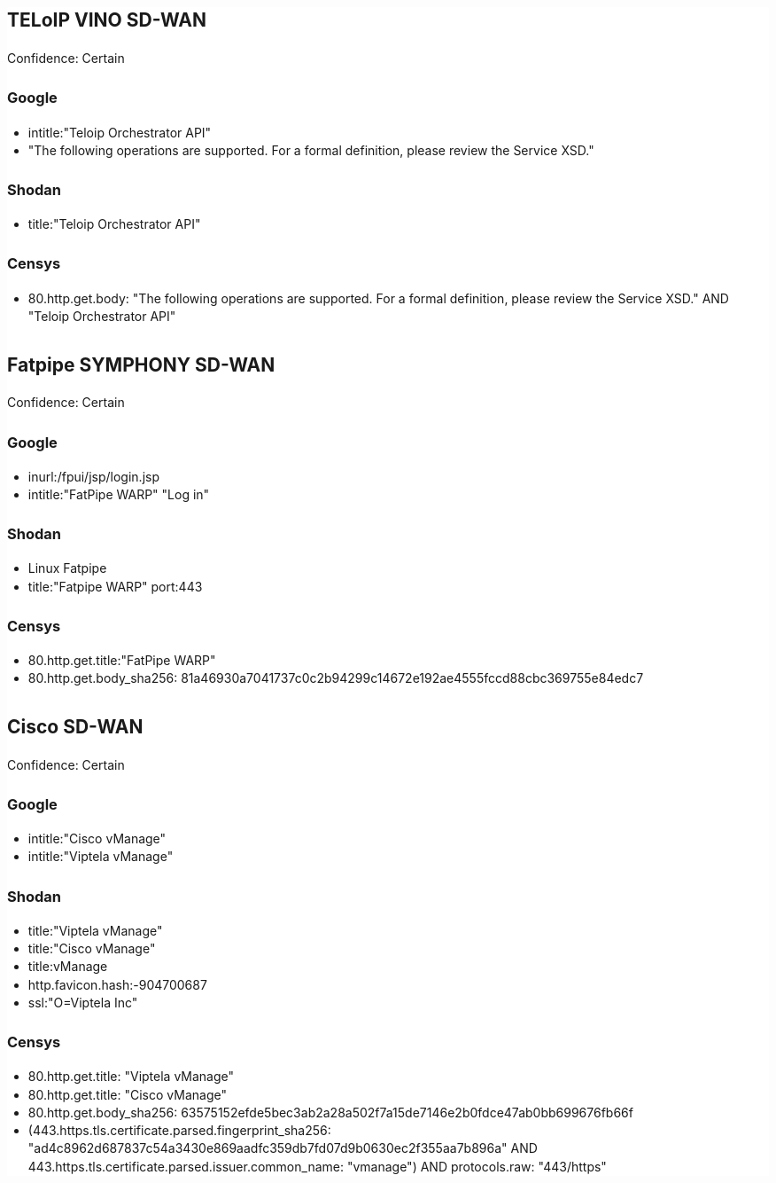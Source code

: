 ## TELoIP VINO SD-WAN
Confidence: Certain

### Google
* intitle:"Teloip Orchestrator API"
* "The following operations are supported. For a formal definition, please review the Service XSD."

### Shodan
* title:"Teloip Orchestrator API"

### Censys
* 80.http.get.body: "The following operations are supported. For a formal definition, please review the Service XSD." AND "Teloip Orchestrator API"

## Fatpipe SYMPHONY SD-WAN
Confidence: Certain

### Google
* inurl:/fpui/jsp/login.jsp
* intitle:"FatPipe WARP" "Log in"

### Shodan
* Linux Fatpipe
* title:"Fatpipe WARP" port:443

### Censys
* 80.http.get.title:"FatPipe WARP"
* 80.http.get.body_sha256: 81a46930a7041737c0c2b94299c14672e192ae4555fccd88cbc369755e84edc7

## Cisco SD-WAN
Confidence: Certain

### Google
* intitle:"Cisco vManage"
* intitle:"Viptela vManage"

### Shodan
* title:"Viptela vManage"
* title:"Cisco vManage"
* title:vManage
* http.favicon.hash:-904700687
* ssl:"O=Viptela Inc"

### Censys
* 80.http.get.title: "Viptela vManage"
* 80.http.get.title: "Cisco vManage"
* 80.http.get.body_sha256: 63575152efde5bec3ab2a28a502f7a15de7146e2b0fdce47ab0bb699676fb66f
* (443.https.tls.certificate.parsed.fingerprint_sha256: "ad4c8962d687837c54a3430e869aadfc359db7fd07d9b0630ec2f355aa7b896a" AND 443.https.tls.certificate.parsed.issuer.common_name: "vmanage") AND protocols.raw: "443/https"
